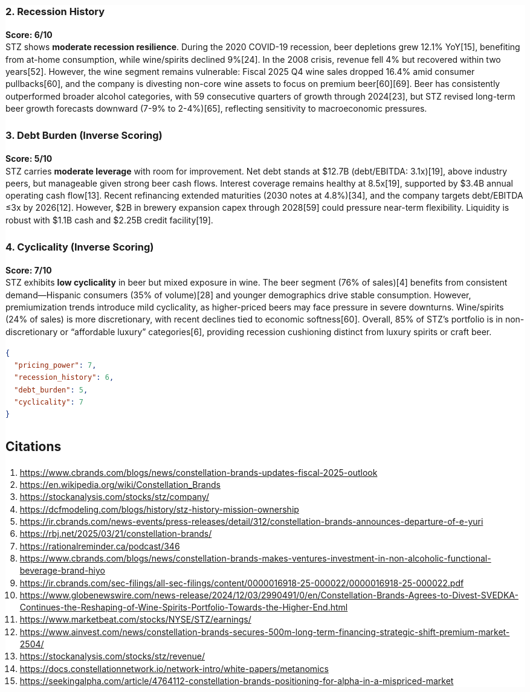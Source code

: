 ### 2. Recession History  
**Score: 6/10**  
STZ shows **moderate recession resilience**. During the 2020 COVID-19 recession, beer depletions grew 12.1% YoY[15], benefiting from at-home consumption, while wine/spirits declined 9%[24]. In the 2008 crisis, revenue fell 4% but recovered within two years[52]. However, the wine segment remains vulnerable: Fiscal 2025 Q4 wine sales dropped 16.4% amid consumer pullbacks[60], and the company is divesting non-core wine assets to focus on premium beer[60][69]. Beer has consistently outperformed broader alcohol categories, with 59 consecutive quarters of growth through 2024[23], but STZ revised long-term beer growth forecasts downward (7-9% to 2-4%)[65], reflecting sensitivity to macroeconomic pressures.  

### 3. Debt Burden (Inverse Scoring)  
**Score: 5/10**  
STZ carries **moderate leverage** with room for improvement. Net debt stands at $12.7B (debt/EBITDA: 3.1x)[19], above industry peers, but manageable given strong beer cash flows. Interest coverage remains healthy at 8.5x[19], supported by $3.4B annual operating cash flow[13]. Recent refinancing extended maturities (2030 notes at 4.8%)[34], and the company targets debt/EBITDA ≤3x by 2026[12]. However, $2B in brewery expansion capex through 2028[59] could pressure near-term flexibility. Liquidity is robust with $1.1B cash and $2.25B credit facility[19].  

### 4. Cyclicality (Inverse Scoring)  
**Score: 7/10**  
STZ exhibits **low cyclicality** in beer but mixed exposure in wine. The beer segment (76% of sales)[4] benefits from consistent demand—Hispanic consumers (35% of volume)[28] and younger demographics drive stable consumption. However, premiumization trends introduce mild cyclicality, as higher-priced beers may face pressure in severe downturns. Wine/spirits (24% of sales) is more discretionary, with recent declines tied to economic softness[60]. Overall, 85% of STZ’s portfolio is in non-discretionary or “affordable luxury” categories[6], providing recession cushioning distinct from luxury spirits or craft beer.  

```json
{
  "pricing_power": 7,
  "recession_history": 6,
  "debt_burden": 5,
  "cyclicality": 7
}
```

## Citations

1. https://www.cbrands.com/blogs/news/constellation-brands-updates-fiscal-2025-outlook
2. https://en.wikipedia.org/wiki/Constellation_Brands
3. https://stockanalysis.com/stocks/stz/company/
4. https://dcfmodeling.com/blogs/history/stz-history-mission-ownership
5. https://ir.cbrands.com/news-events/press-releases/detail/312/constellation-brands-announces-departure-of-e-yuri
6. https://rbj.net/2025/03/21/constellation-brands/
7. https://rationalreminder.ca/podcast/346
8. https://www.cbrands.com/blogs/news/constellation-brands-makes-ventures-investment-in-non-alcoholic-functional-beverage-brand-hiyo
9. https://ir.cbrands.com/sec-filings/all-sec-filings/content/0000016918-25-000022/0000016918-25-000022.pdf
10. https://www.globenewswire.com/news-release/2024/12/03/2990491/0/en/Constellation-Brands-Agrees-to-Divest-SVEDKA-Continues-the-Reshaping-of-Wine-Spirits-Portfolio-Towards-the-Higher-End.html
11. https://www.marketbeat.com/stocks/NYSE/STZ/earnings/
12. https://www.ainvest.com/news/constellation-brands-secures-500m-long-term-financing-strategic-shift-premium-market-2504/
13. https://stockanalysis.com/stocks/stz/revenue/
14. https://docs.constellationnetwork.io/network-intro/white-papers/metanomics
15. https://seekingalpha.com/article/4764112-constellation-brands-positioning-for-alpha-in-a-mispriced-market